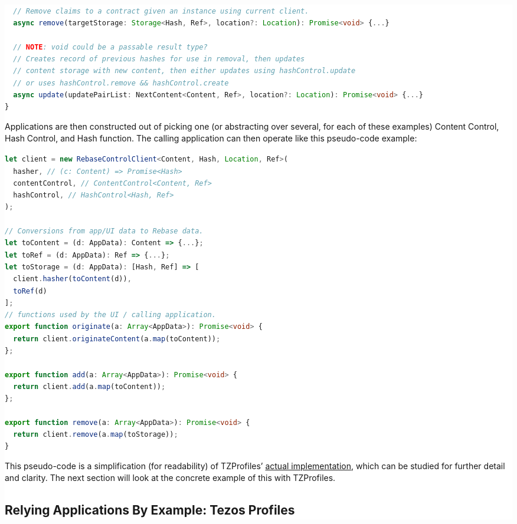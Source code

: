 ```typescript
  // Remove claims to a contract given an instance using current client.
  async remove(targetStorage: Storage<Hash, Ref>, location?: Location): Promise<void> {...}

  // NOTE: void could be a passable result type?
  // Creates record of previous hashes for use in removal, then updates
  // content storage with new content, then either updates using hashControl.update
  // or uses hashControl.remove && hashControl.create
  async update(updatePairList: NextContent<Content, Ref>, location?: Location): Promise<void> {...}
}
```

Applications are then constructed out of picking one (or abstracting over
several, for each of these examples) Content Control, Hash Control, and Hash
function. The calling application can then operate like this pseudo-code
example:

```typescript
let client = new RebaseControlClient<Content, Hash, Location, Ref>(
  hasher, // (c: Content) => Promise<Hash>
  contentControl, // ContentControl<Content, Ref>
  hashControl, // HashControl<Hash, Ref>
);

// Conversions from app/UI data to Rebase data.
let toContent = (d: AppData): Content => {...};
let toRef = (d: AppData): Ref => {...};
let toStorage = (d: AppData): [Hash, Ref] => [
  client.hasher(toContent(d)),
  toRef(d)
]; 
// functions used by the UI / calling application.
export function originate(a: Array<AppData>): Promise<void> {
  return client.originateContent(a.map(toContent));
};

export function add(a: Array<AppData>): Promise<void> {
  return client.add(a.map(toContent));
};

export function remove(a: Array<AppData>): Promise<void> {
  return client.remove(a.map(toStorage));
}
```

This pseudo-code is a simplification (for readability) of TZProfiles’ [actual
implementation](https://github.com/spruceid/tzprofiles/blob/4ef4848c6f8ec6b282d8f84d62303feefcb58684/contract/lib/rebase/tzprofiles.ts#L90),
which can be studied for further detail and clarity. The next section will look
at the concrete example of this with TZProfiles.

## Relying Applications By Example: Tezos Profiles


  [index: string]: any;
